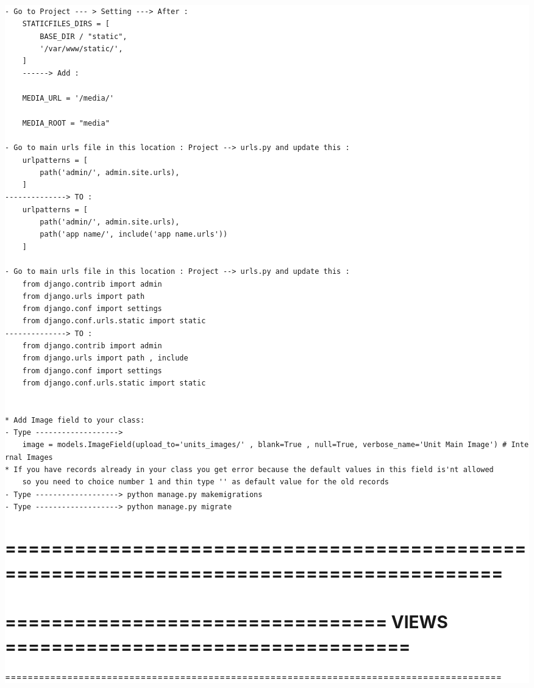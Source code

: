 	- Go to Project --- > Setting ---> After : 
		STATICFILES_DIRS = [
			BASE_DIR / "static",
			'/var/www/static/',
		] 
		------> Add :

		MEDIA_URL = '/media/'
		
		MEDIA_ROOT = "media"
	
	- Go to main urls file in this location : Project --> urls.py and update this :		
		urlpatterns = [
			path('admin/', admin.site.urls),
		]
	--------------> TO :
		urlpatterns = [
			path('admin/', admin.site.urls),
			path('app name/', include('app name.urls'))
		]
		
	- Go to main urls file in this location : Project --> urls.py and update this :		
		from django.contrib import admin
		from django.urls import path
		from django.conf import settings
		from django.conf.urls.static import static
	--------------> TO :
		from django.contrib import admin
		from django.urls import path , include
		from django.conf import settings
		from django.conf.urls.static import static

		
	* Add Image field to your class:
	- Type -------------------> 
		image = models.ImageField(upload_to='units_images/' , blank=True , null=True, verbose_name='Unit Main Image') # Internal Images
	* If you have records already in your class you get error because the default values in this field is'nt allowed
		so you need to choice number 1 and thin type '' as default value for the old records
	- Type -------------------> python manage.py makemigrations
	- Type -------------------> python manage.py migrate
========================================================================================
========================================================================================
   =================================   VIEWS   ===================================
========================================================================================
========================================================================================
